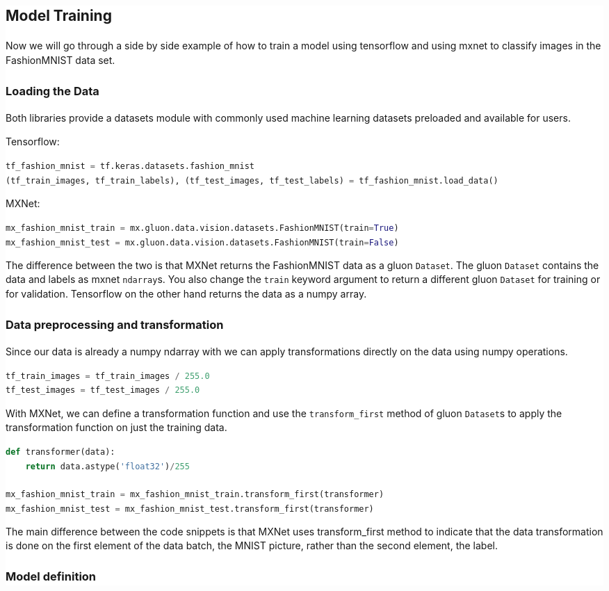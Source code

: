 ## Model Training

Now we will go through a side by side example of how to train a model using tensorflow and using mxnet to classify images in the FashionMNIST data set.

### Loading the Data

Both libraries provide a datasets module with commonly used machine learning datasets preloaded and available for users.

Tensorflow:


```python
tf_fashion_mnist = tf.keras.datasets.fashion_mnist
(tf_train_images, tf_train_labels), (tf_test_images, tf_test_labels) = tf_fashion_mnist.load_data()
```

MXNet:


```python
mx_fashion_mnist_train = mx.gluon.data.vision.datasets.FashionMNIST(train=True)
mx_fashion_mnist_test = mx.gluon.data.vision.datasets.FashionMNIST(train=False)
```

The difference between the two is that MXNet returns the FashionMNIST data as a gluon `Dataset`. The gluon `Dataset` contains the data and labels as mxnet `ndarray`s. You also change the `train` keyword argument to return a different gluon `Dataset` for training or for validation. Tensorflow on the other hand returns the data as a numpy array.

### Data preprocessing and transformation

Since our data is already a numpy ndarray with we can apply transformations directly on the data using numpy operations.


```python
tf_train_images = tf_train_images / 255.0
tf_test_images = tf_test_images / 255.0
```

With MXNet, we can define a transformation function and use the `transform_first` method of gluon `Dataset`s to apply the transformation function on just the training data.


```python
def transformer(data):
    return data.astype('float32')/255

mx_fashion_mnist_train = mx_fashion_mnist_train.transform_first(transformer)
mx_fashion_mnist_test = mx_fashion_mnist_test.transform_first(transformer)
```

The main difference between the code snippets is that MXNet uses transform_first method to indicate that the data transformation is done on the first element of the data batch, the MNIST picture, rather than the second element, the label.

### Model definition
